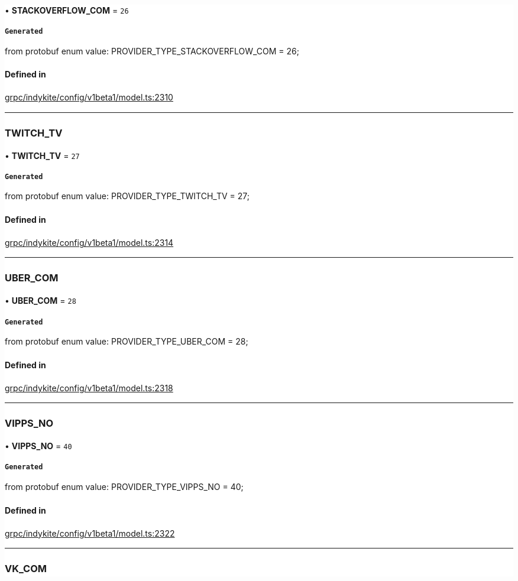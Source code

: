 • **STACKOVERFLOW\_COM** = ``26``

**`Generated`**

from protobuf enum value: PROVIDER_TYPE_STACKOVERFLOW_COM = 26;

#### Defined in

[grpc/indykite/config/v1beta1/model.ts:2310](https://github.com/indykite/jarvis-sdk-node/blob/438b790/jarvis_sdk_node/src/grpc/indykite/config/v1beta1/model.ts#L2310)

___

### TWITCH\_TV

• **TWITCH\_TV** = ``27``

**`Generated`**

from protobuf enum value: PROVIDER_TYPE_TWITCH_TV = 27;

#### Defined in

[grpc/indykite/config/v1beta1/model.ts:2314](https://github.com/indykite/jarvis-sdk-node/blob/438b790/jarvis_sdk_node/src/grpc/indykite/config/v1beta1/model.ts#L2314)

___

### UBER\_COM

• **UBER\_COM** = ``28``

**`Generated`**

from protobuf enum value: PROVIDER_TYPE_UBER_COM = 28;

#### Defined in

[grpc/indykite/config/v1beta1/model.ts:2318](https://github.com/indykite/jarvis-sdk-node/blob/438b790/jarvis_sdk_node/src/grpc/indykite/config/v1beta1/model.ts#L2318)

___

### VIPPS\_NO

• **VIPPS\_NO** = ``40``

**`Generated`**

from protobuf enum value: PROVIDER_TYPE_VIPPS_NO = 40;

#### Defined in

[grpc/indykite/config/v1beta1/model.ts:2322](https://github.com/indykite/jarvis-sdk-node/blob/438b790/jarvis_sdk_node/src/grpc/indykite/config/v1beta1/model.ts#L2322)

___

### VK\_COM
